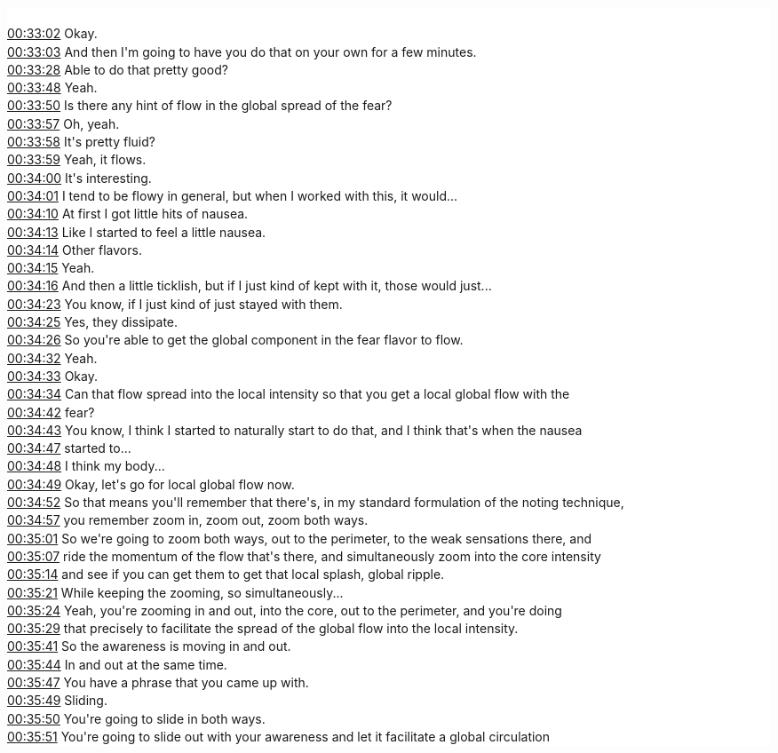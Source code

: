 <br>[00:33:02](https://www.youtube.com/watch?v=Azg0BrD9jGU&t=1982)   Okay. 
<br>[00:33:03](https://www.youtube.com/watch?v=Azg0BrD9jGU&t=1983)   And then I'm going to have you do that on your own for a few minutes. 
<br>[00:33:28](https://www.youtube.com/watch?v=Azg0BrD9jGU&t=2008)   Able to do that pretty good? 
<br>[00:33:48](https://www.youtube.com/watch?v=Azg0BrD9jGU&t=2028)   Yeah. 
<br>[00:33:50](https://www.youtube.com/watch?v=Azg0BrD9jGU&t=2030)   Is there any hint of flow in the global spread of the fear? 
<br>[00:33:57](https://www.youtube.com/watch?v=Azg0BrD9jGU&t=2037)   Oh, yeah. 
<br>[00:33:58](https://www.youtube.com/watch?v=Azg0BrD9jGU&t=2038)   It's pretty fluid? 
<br>[00:33:59](https://www.youtube.com/watch?v=Azg0BrD9jGU&t=2039)   Yeah, it flows. 
<br>[00:34:00](https://www.youtube.com/watch?v=Azg0BrD9jGU&t=2040)   It's interesting. 
<br>[00:34:01](https://www.youtube.com/watch?v=Azg0BrD9jGU&t=2041)   I tend to be flowy in general, but when I worked with this, it would... 
<br>[00:34:10](https://www.youtube.com/watch?v=Azg0BrD9jGU&t=2050)   At first I got little hits of nausea. 
<br>[00:34:13](https://www.youtube.com/watch?v=Azg0BrD9jGU&t=2053)   Like I started to feel a little nausea. 
<br>[00:34:14](https://www.youtube.com/watch?v=Azg0BrD9jGU&t=2054)   Other flavors. 
<br>[00:34:15](https://www.youtube.com/watch?v=Azg0BrD9jGU&t=2055)   Yeah. 
<br>[00:34:16](https://www.youtube.com/watch?v=Azg0BrD9jGU&t=2056)   And then a little ticklish, but if I just kind of kept with it, those would just... 
<br>[00:34:23](https://www.youtube.com/watch?v=Azg0BrD9jGU&t=2063)   You know, if I just kind of just stayed with them. 
<br>[00:34:25](https://www.youtube.com/watch?v=Azg0BrD9jGU&t=2065)   Yes, they dissipate. 
<br>[00:34:26](https://www.youtube.com/watch?v=Azg0BrD9jGU&t=2066)   So you're able to get the global component in the fear flavor to flow. 
<br>[00:34:32](https://www.youtube.com/watch?v=Azg0BrD9jGU&t=2072)   Yeah. 
<br>[00:34:33](https://www.youtube.com/watch?v=Azg0BrD9jGU&t=2073)   Okay. 
<br>[00:34:34](https://www.youtube.com/watch?v=Azg0BrD9jGU&t=2074)   Can that flow spread into the local intensity so that you get a local global flow with the 
<br>[00:34:42](https://www.youtube.com/watch?v=Azg0BrD9jGU&t=2082)   fear? 
<br>[00:34:43](https://www.youtube.com/watch?v=Azg0BrD9jGU&t=2083)   You know, I think I started to naturally start to do that, and I think that's when the nausea 
<br>[00:34:47](https://www.youtube.com/watch?v=Azg0BrD9jGU&t=2087)   started to... 
<br>[00:34:48](https://www.youtube.com/watch?v=Azg0BrD9jGU&t=2088)   I think my body... 
<br>[00:34:49](https://www.youtube.com/watch?v=Azg0BrD9jGU&t=2089)   Okay, let's go for local global flow now. 
<br>[00:34:52](https://www.youtube.com/watch?v=Azg0BrD9jGU&t=2092)   So that means you'll remember that there's, in my standard formulation of the noting technique, 
<br>[00:34:57](https://www.youtube.com/watch?v=Azg0BrD9jGU&t=2097)   you remember zoom in, zoom out, zoom both ways. 
<br>[00:35:01](https://www.youtube.com/watch?v=Azg0BrD9jGU&t=2101)   So we're going to zoom both ways, out to the perimeter, to the weak sensations there, and 
<br>[00:35:07](https://www.youtube.com/watch?v=Azg0BrD9jGU&t=2107)   ride the momentum of the flow that's there, and simultaneously zoom into the core intensity 
<br>[00:35:14](https://www.youtube.com/watch?v=Azg0BrD9jGU&t=2114)   and see if you can get them to get that local splash, global ripple. 
<br>[00:35:21](https://www.youtube.com/watch?v=Azg0BrD9jGU&t=2121)   While keeping the zooming, so simultaneously... 
<br>[00:35:24](https://www.youtube.com/watch?v=Azg0BrD9jGU&t=2124)   Yeah, you're zooming in and out, into the core, out to the perimeter, and you're doing 
<br>[00:35:29](https://www.youtube.com/watch?v=Azg0BrD9jGU&t=2129)   that precisely to facilitate the spread of the global flow into the local intensity. 
<br>[00:35:41](https://www.youtube.com/watch?v=Azg0BrD9jGU&t=2141)   So the awareness is moving in and out. 
<br>[00:35:44](https://www.youtube.com/watch?v=Azg0BrD9jGU&t=2144)   In and out at the same time. 
<br>[00:35:47](https://www.youtube.com/watch?v=Azg0BrD9jGU&t=2147)   You have a phrase that you came up with. 
<br>[00:35:49](https://www.youtube.com/watch?v=Azg0BrD9jGU&t=2149)   Sliding. 
<br>[00:35:50](https://www.youtube.com/watch?v=Azg0BrD9jGU&t=2150)   You're going to slide in both ways. 
<br>[00:35:51](https://www.youtube.com/watch?v=Azg0BrD9jGU&t=2151)   You're going to slide out with your awareness and let it facilitate a global circulation 